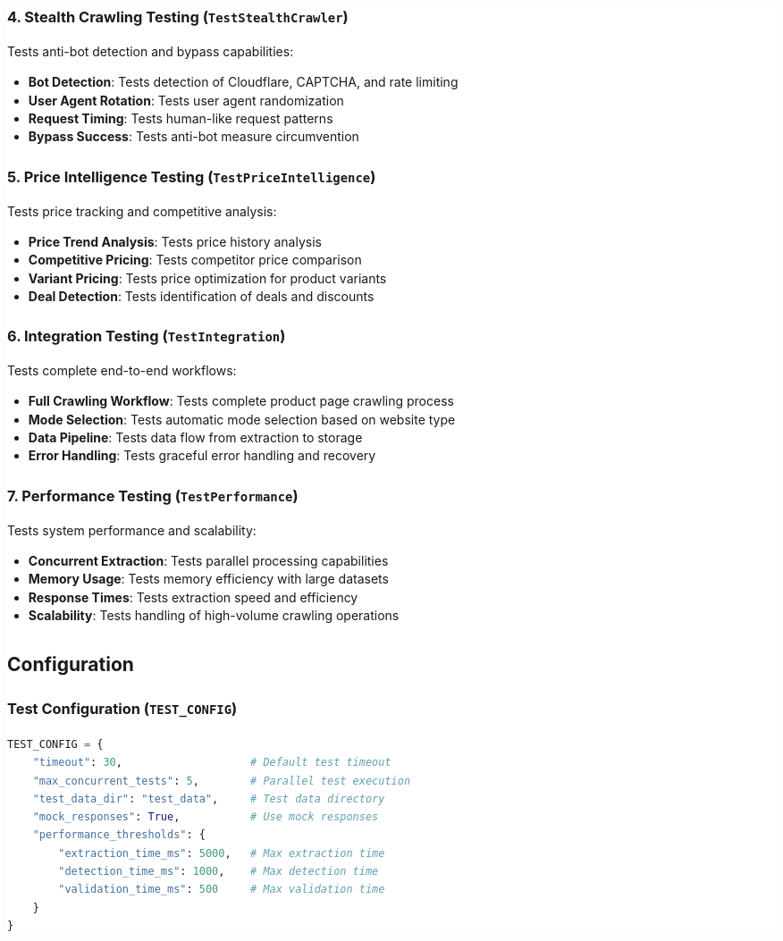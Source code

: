 ### 4. Stealth Crawling Testing (`TestStealthCrawler`)

Tests anti-bot detection and bypass capabilities:

- **Bot Detection**: Tests detection of Cloudflare, CAPTCHA, and rate limiting
- **User Agent Rotation**: Tests user agent randomization
- **Request Timing**: Tests human-like request patterns
- **Bypass Success**: Tests anti-bot measure circumvention

### 5. Price Intelligence Testing (`TestPriceIntelligence`)

Tests price tracking and competitive analysis:

- **Price Trend Analysis**: Tests price history analysis
- **Competitive Pricing**: Tests competitor price comparison
- **Variant Pricing**: Tests price optimization for product variants
- **Deal Detection**: Tests identification of deals and discounts

### 6. Integration Testing (`TestIntegration`)

Tests complete end-to-end workflows:

- **Full Crawling Workflow**: Tests complete product page crawling process
- **Mode Selection**: Tests automatic mode selection based on website type
- **Data Pipeline**: Tests data flow from extraction to storage
- **Error Handling**: Tests graceful error handling and recovery

### 7. Performance Testing (`TestPerformance`)

Tests system performance and scalability:

- **Concurrent Extraction**: Tests parallel processing capabilities
- **Memory Usage**: Tests memory efficiency with large datasets
- **Response Times**: Tests extraction speed and efficiency
- **Scalability**: Tests handling of high-volume crawling operations

## Configuration

### Test Configuration (`TEST_CONFIG`)

```python
TEST_CONFIG = {
    "timeout": 30,                    # Default test timeout
    "max_concurrent_tests": 5,        # Parallel test execution
    "test_data_dir": "test_data",     # Test data directory
    "mock_responses": True,           # Use mock responses
    "performance_thresholds": {
        "extraction_time_ms": 5000,   # Max extraction time
        "detection_time_ms": 1000,    # Max detection time
        "validation_time_ms": 500     # Max validation time
    }
}
```
